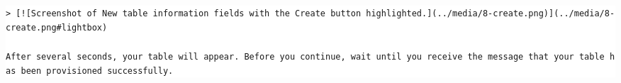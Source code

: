     > [![Screenshot of New table information fields with the Create button highlighted.](../media/8-create.png)](../media/8-create.png#lightbox)

    After several seconds, your table will appear. Before you continue, wait until you receive the message that your table has been provisioned successfully.
